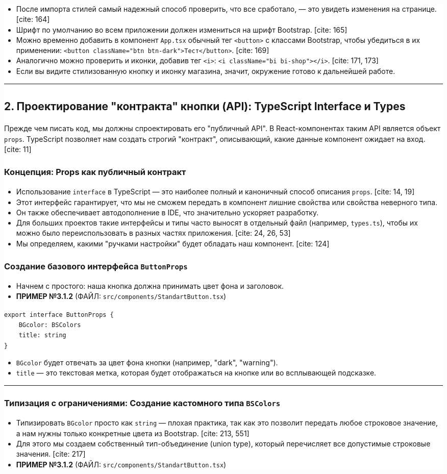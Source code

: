 * После импорта стилей самый надежный способ проверить, что все сработало, — это увидеть изменения на странице. [cite: 164]
* Шрифт по умолчанию во всем приложении должен измениться на шрифт Bootstrap. [cite: 165]
* Можно временно добавить в компонент `App.tsx` обычный тег `<button>` с классами Bootstrap, чтобы убедиться в их применении: `<button className="btn btn-dark">Тест</button>`. [cite: 169]
* Аналогично можно проверить и иконки, добавив тег `<i>`: `<i className="bi bi-shop"></i>`. [cite: 171, 173]
* Если вы видите стилизованную кнопку и иконку магазина, значит, окружение готово к дальнейшей работе.

******

## 2. Проектирование "контракта" кнопки (API): TypeScript Interface и Types

Прежде чем писать код, мы должны спроектировать его "публичный API". В React-компонентах таким API является объект `props`. TypeScript позволяет нам создать строгий "контракт", описывающий, какие данные компонент ожидает на вход. [cite: 11]

### Концепция: Props как публичный контракт

* Использование `interface` в TypeScript — это наиболее полный и каноничный способ описания `props`. [cite: 14, 19]
* Этот интерфейс гарантирует, что мы не сможем передать в компонент лишние свойства или свойства неверного типа.
* Он также обеспечивает автодополнение в IDE, что значительно ускоряет разработку.
* Для больших проектов такие интерфейсы и типы часто выносят в отдельный файл (например, `types.ts`), чтобы их можно было переиспользовать в разных частях приложения. [cite: 24, 26, 53]
* Мы определяем, какими "ручками настройки" будет обладать наш компонент. [cite: 124]

### Создание базового интерфейса `ButtonProps`

* Начнем с простого: наша кнопка должна принимать цвет фона и заголовок.
* **ПРИМЕР №3.1.2** (ФАЙЛ: `src/components/StandartButton.tsx`)

```tsx
export interface ButtonProps {
    BGcolor: BSColors
    title: string
}
```

* `BGcolor` будет отвечать за цвет фона кнопки (например, "dark", "warning").
* `title` — это текстовая метка, которая будет отображаться на кнопке или во всплывающей подсказке.

******

### Типизация с ограничениями: Создание кастомного типа `BSColors`

* Типизировать `BGcolor` просто как `string` — плохая практика, так как это позволит передать любое строковое значение, а нам нужны только конкретные цвета из Bootstrap. [cite: 213, 551]
* Для этого мы создаем собственный тип-объединение (union type), который перечисляет все допустимые строковые значения. [cite: 217]
* **ПРИМЕР №3.1.2** (ФАЙЛ: `src/components/StandartButton.tsx`)
